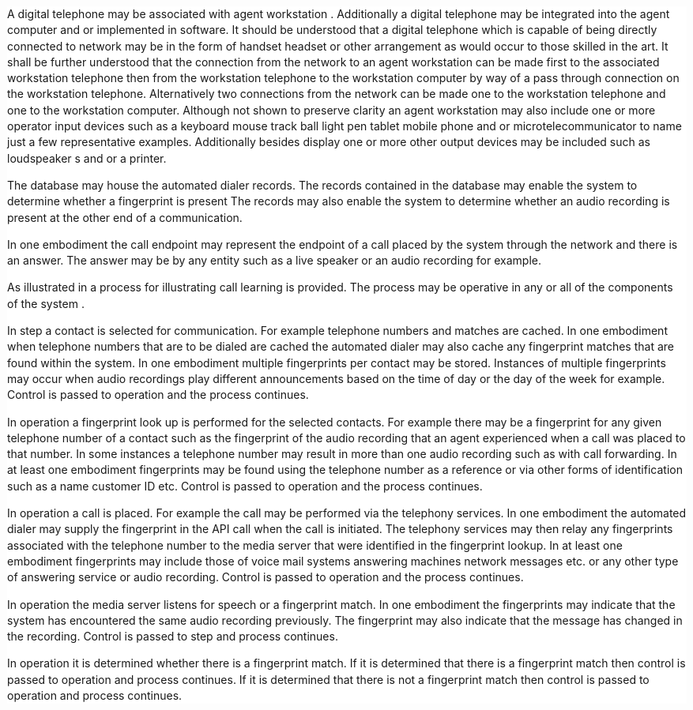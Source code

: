 A digital telephone may be associated with agent workstation . Additionally a digital telephone may be integrated into the agent computer and or implemented in software. It should be understood that a digital telephone which is capable of being directly connected to network may be in the form of handset headset or other arrangement as would occur to those skilled in the art. It shall be further understood that the connection from the network to an agent workstation can be made first to the associated workstation telephone then from the workstation telephone to the workstation computer by way of a pass through connection on the workstation telephone. Alternatively two connections from the network can be made one to the workstation telephone and one to the workstation computer. Although not shown to preserve clarity an agent workstation may also include one or more operator input devices such as a keyboard mouse track ball light pen tablet mobile phone and or microtelecommunicator to name just a few representative examples. Additionally besides display one or more other output devices may be included such as loudspeaker s and or a printer.

The database may house the automated dialer records. The records contained in the database may enable the system to determine whether a fingerprint is present The records may also enable the system to determine whether an audio recording is present at the other end of a communication.

In one embodiment the call endpoint may represent the endpoint of a call placed by the system through the network and there is an answer. The answer may be by any entity such as a live speaker or an audio recording for example.

As illustrated in a process for illustrating call learning is provided. The process may be operative in any or all of the components of the system .

In step a contact is selected for communication. For example telephone numbers and matches are cached. In one embodiment when telephone numbers that are to be dialed are cached the automated dialer may also cache any fingerprint matches that are found within the system. In one embodiment multiple fingerprints per contact may be stored. Instances of multiple fingerprints may occur when audio recordings play different announcements based on the time of day or the day of the week for example. Control is passed to operation and the process continues.

In operation a fingerprint look up is performed for the selected contacts. For example there may be a fingerprint for any given telephone number of a contact such as the fingerprint of the audio recording that an agent experienced when a call was placed to that number. In some instances a telephone number may result in more than one audio recording such as with call forwarding. In at least one embodiment fingerprints may be found using the telephone number as a reference or via other forms of identification such as a name customer ID etc. Control is passed to operation and the process continues.

In operation a call is placed. For example the call may be performed via the telephony services. In one embodiment the automated dialer may supply the fingerprint in the API call when the call is initiated. The telephony services may then relay any fingerprints associated with the telephone number to the media server that were identified in the fingerprint lookup. In at least one embodiment fingerprints may include those of voice mail systems answering machines network messages etc. or any other type of answering service or audio recording. Control is passed to operation and the process continues.

In operation the media server listens for speech or a fingerprint match. In one embodiment the fingerprints may indicate that the system has encountered the same audio recording previously. The fingerprint may also indicate that the message has changed in the recording. Control is passed to step and process continues.

In operation it is determined whether there is a fingerprint match. If it is determined that there is a fingerprint match then control is passed to operation and process continues. If it is determined that there is not a fingerprint match then control is passed to operation and process continues.

